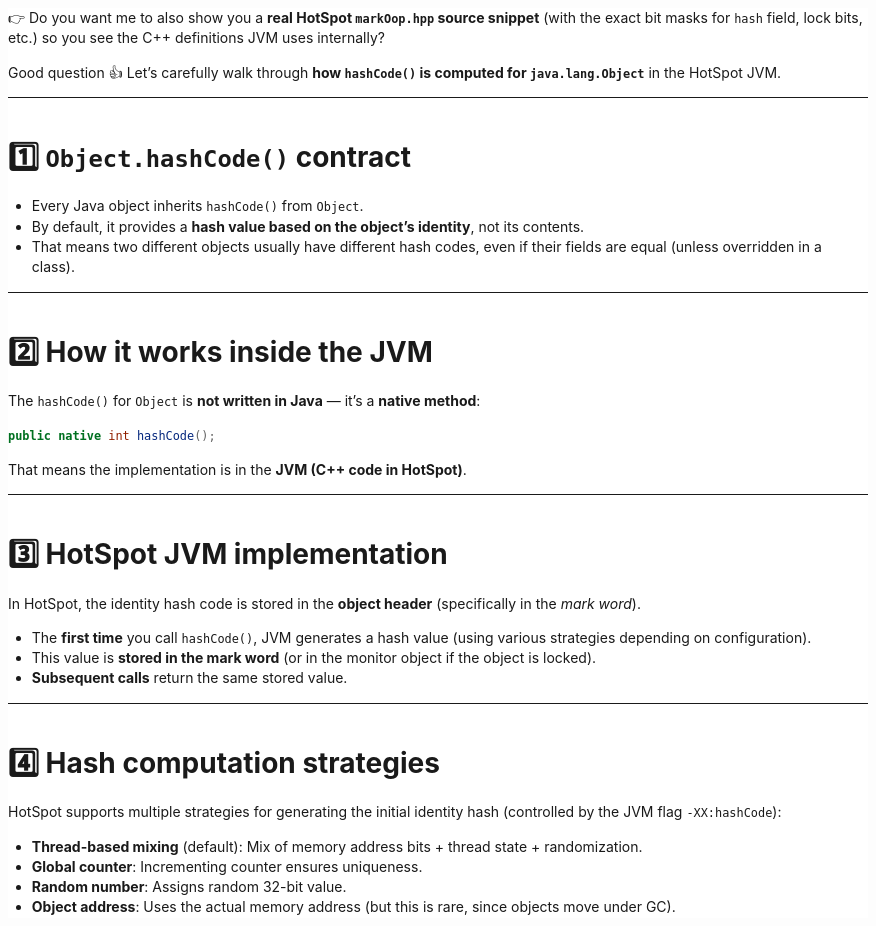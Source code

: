 
👉 Do you want me to also show you a **real HotSpot `markOop.hpp` source snippet** (with the exact bit masks for `hash` field, lock bits, etc.) so you see the C++ definitions JVM uses internally?

Good question 👍 Let’s carefully walk through **how `hashCode()` is computed for `java.lang.Object`** in the HotSpot JVM.

---

# 1️⃣ `Object.hashCode()` contract

* Every Java object inherits `hashCode()` from `Object`.
* By default, it provides a **hash value based on the object’s identity**, not its contents.
* That means two different objects usually have different hash codes, even if their fields are equal (unless overridden in a class).

---

# 2️⃣ How it works inside the JVM

The `hashCode()` for `Object` is **not written in Java** — it’s a **native method**:

```java
public native int hashCode();
```

That means the implementation is in the **JVM (C++ code in HotSpot)**.

---

# 3️⃣ HotSpot JVM implementation

In HotSpot, the identity hash code is stored in the **object header** (specifically in the *mark word*).

* The **first time** you call `hashCode()`, JVM generates a hash value (using various strategies depending on configuration).
* This value is **stored in the mark word** (or in the monitor object if the object is locked).
* **Subsequent calls** return the same stored value.

---

# 4️⃣ Hash computation strategies

HotSpot supports multiple strategies for generating the initial identity hash (controlled by the JVM flag `-XX:hashCode`):

* **Thread-based mixing** (default): Mix of memory address bits + thread state + randomization.
* **Global counter**: Incrementing counter ensures uniqueness.
* **Random number**: Assigns random 32-bit value.
* **Object address**: Uses the actual memory address (but this is rare, since objects move under GC).
